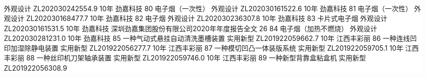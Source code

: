 外观设计
ZL202030242554.9
10年
劲嘉科技
80
电子烟（一次性）
外观设计
ZL202030161522.6
10年
劲嘉科技
81
电子烟（一次性）
外观设计
ZL202030168477.7
10年
劲嘉科技
82
电子烟
外观设计
ZL202030236307.8
10年
劲嘉科技
83
卡片式电子烟
外观设计
ZL202030161531.5
10年
劲嘉科技
深圳劲嘉集团股份有限公司2020年年度报告全文
26
84
电子烟（加热不燃烧）
外观设计
ZL202030281231.0
10年
劲嘉科技
85
一种气动式悬挂自动清洗墨槽装置
实用新型
ZL201922059662.7
10年
江西丰彩丽
86
一种连线凹印加湿除静电装置
实用新型
ZL201922056277.7
10年
江西丰彩丽
87
一种模切凹凸一体装版系统
实用新型
ZL201922059705.1
10年
江西丰彩丽
88
一种丝印机刀架轴承装置
实用新型
ZL201922059746.0
10年
江西丰彩丽
89
一种新型背靠盒粘盒机
实用新型
ZL201922056308.9